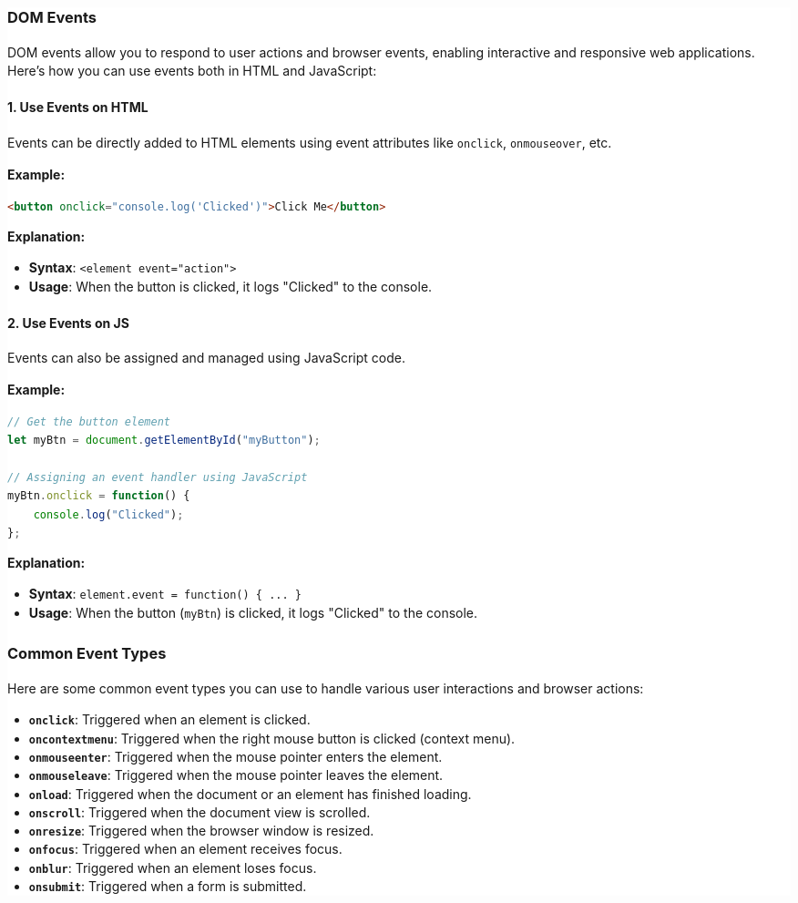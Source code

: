 
### DOM Events

DOM events allow you to respond to user actions and browser events, enabling interactive and responsive web applications. Here’s how you can use events both in HTML and JavaScript:

#### 1. Use Events on HTML

Events can be directly added to HTML elements using event attributes like `onclick`, `onmouseover`, etc.

**Example:**

```html
<button onclick="console.log('Clicked')">Click Me</button>
```

**Explanation:**
- **Syntax**: `<element event="action">`
- **Usage**: When the button is clicked, it logs "Clicked" to the console.

#### 2. Use Events on JS

Events can also be assigned and managed using JavaScript code.

**Example:**

```javascript
// Get the button element
let myBtn = document.getElementById("myButton");

// Assigning an event handler using JavaScript
myBtn.onclick = function() {
    console.log("Clicked");
};
```

**Explanation:**
- **Syntax**: `element.event = function() { ... }`
- **Usage**: When the button (`myBtn`) is clicked, it logs "Clicked" to the console.

### Common Event Types

Here are some common event types you can use to handle various user interactions and browser actions:

- **`onclick`**: Triggered when an element is clicked.
- **`oncontextmenu`**: Triggered when the right mouse button is clicked (context menu).
- **`onmouseenter`**: Triggered when the mouse pointer enters the element.
- **`onmouseleave`**: Triggered when the mouse pointer leaves the element.
- **`onload`**: Triggered when the document or an element has finished loading.
- **`onscroll`**: Triggered when the document view is scrolled.
- **`onresize`**: Triggered when the browser window is resized.
- **`onfocus`**: Triggered when an element receives focus.
- **`onblur`**: Triggered when an element loses focus.
- **`onsubmit`**: Triggered when a form is submitted.
